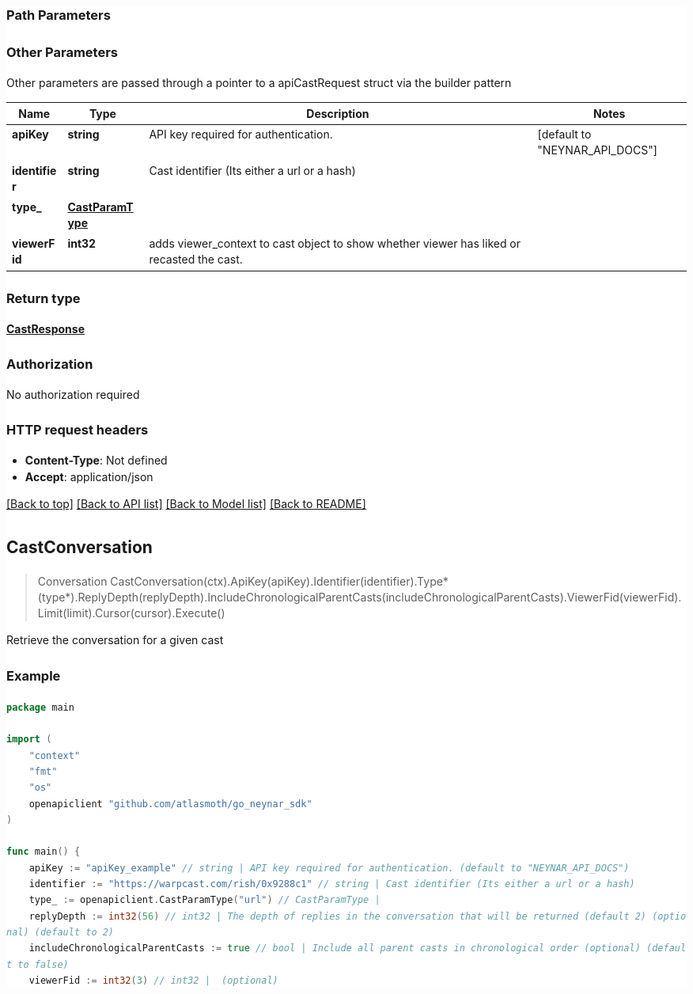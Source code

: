 ### Path Parameters

### Other Parameters

Other parameters are passed through a pointer to a apiCastRequest struct via the builder pattern

| Name           | Type                                  | Description                                                                               | Notes                                    |
| -------------- | ------------------------------------- | ----------------------------------------------------------------------------------------- | ---------------------------------------- |
| **apiKey**     | **string**                            | API key required for authentication.                                                      | [default to &quot;NEYNAR_API_DOCS&quot;] |
| **identifier** | **string**                            | Cast identifier (Its either a url or a hash)                                              |
| **type\_**     | [**CastParamType**](CastParamType.md) |                                                                                           |
| **viewerFid**  | **int32**                             | adds viewer_context to cast object to show whether viewer has liked or recasted the cast. |

### Return type

[**CastResponse**](CastResponse.md)

### Authorization

No authorization required

### HTTP request headers

- **Content-Type**: Not defined
- **Accept**: application/json

[[Back to top]](#) [[Back to API list]](../README.md#documentation-for-api-endpoints)
[[Back to Model list]](../README.md#documentation-for-models)
[[Back to README]](../README.md)

## CastConversation

> Conversation CastConversation(ctx).ApiKey(apiKey).Identifier(identifier).Type*(type*).ReplyDepth(replyDepth).IncludeChronologicalParentCasts(includeChronologicalParentCasts).ViewerFid(viewerFid).Limit(limit).Cursor(cursor).Execute()

Retrieve the conversation for a given cast

### Example

```go
package main

import (
	"context"
	"fmt"
	"os"
	openapiclient "github.com/atlasmoth/go_neynar_sdk"
)

func main() {
	apiKey := "apiKey_example" // string | API key required for authentication. (default to "NEYNAR_API_DOCS")
	identifier := "https://warpcast.com/rish/0x9288c1" // string | Cast identifier (Its either a url or a hash)
	type_ := openapiclient.CastParamType("url") // CastParamType |
	replyDepth := int32(56) // int32 | The depth of replies in the conversation that will be returned (default 2) (optional) (default to 2)
	includeChronologicalParentCasts := true // bool | Include all parent casts in chronological order (optional) (default to false)
	viewerFid := int32(3) // int32 |  (optional)
```